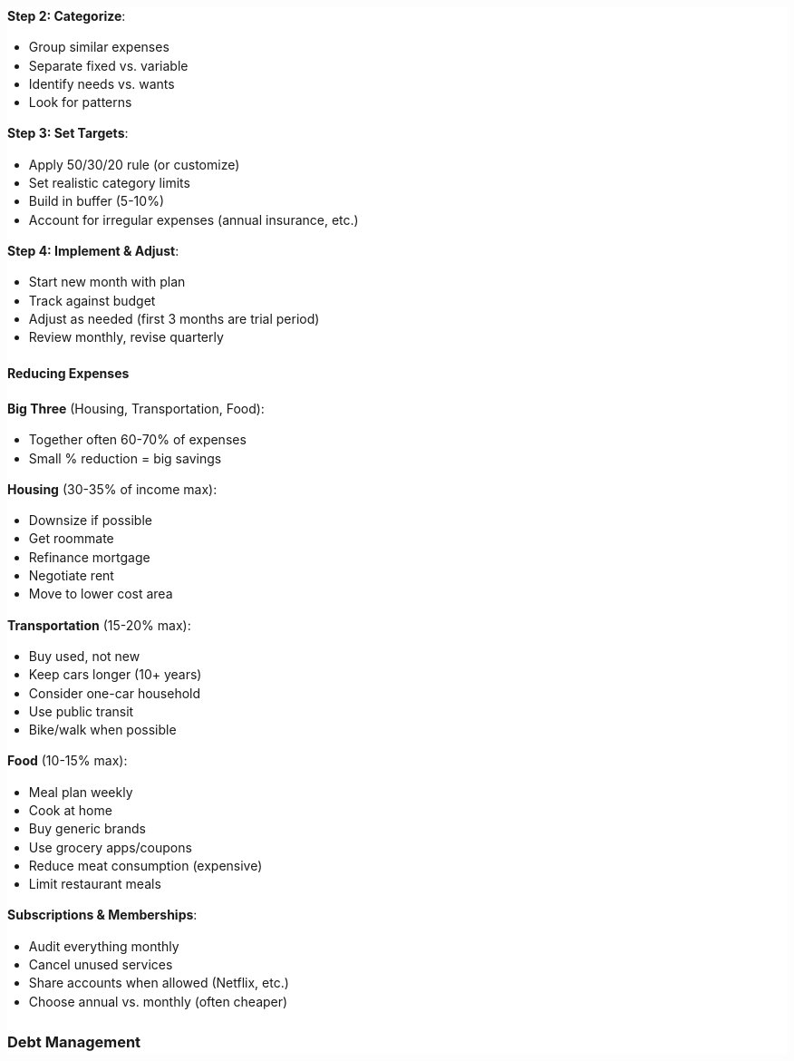 **Step 2: Categorize**:
- Group similar expenses
- Separate fixed vs. variable
- Identify needs vs. wants
- Look for patterns

**Step 3: Set Targets**:
- Apply 50/30/20 rule (or customize)
- Set realistic category limits
- Build in buffer (5-10%)
- Account for irregular expenses (annual insurance, etc.)

**Step 4: Implement & Adjust**:
- Start new month with plan
- Track against budget
- Adjust as needed (first 3 months are trial period)
- Review monthly, revise quarterly

#### Reducing Expenses

**Big Three** (Housing, Transportation, Food):
- Together often 60-70% of expenses
- Small % reduction = big savings

**Housing** (30-35% of income max):
- Downsize if possible
- Get roommate
- Refinance mortgage
- Negotiate rent
- Move to lower cost area

**Transportation** (15-20% max):
- Buy used, not new
- Keep cars longer (10+ years)
- Consider one-car household
- Use public transit
- Bike/walk when possible

**Food** (10-15% max):
- Meal plan weekly
- Cook at home
- Buy generic brands
- Use grocery apps/coupons
- Reduce meat consumption (expensive)
- Limit restaurant meals

**Subscriptions & Memberships**:
- Audit everything monthly
- Cancel unused services
- Share accounts when allowed (Netflix, etc.)
- Choose annual vs. monthly (often cheaper)

### Debt Management
